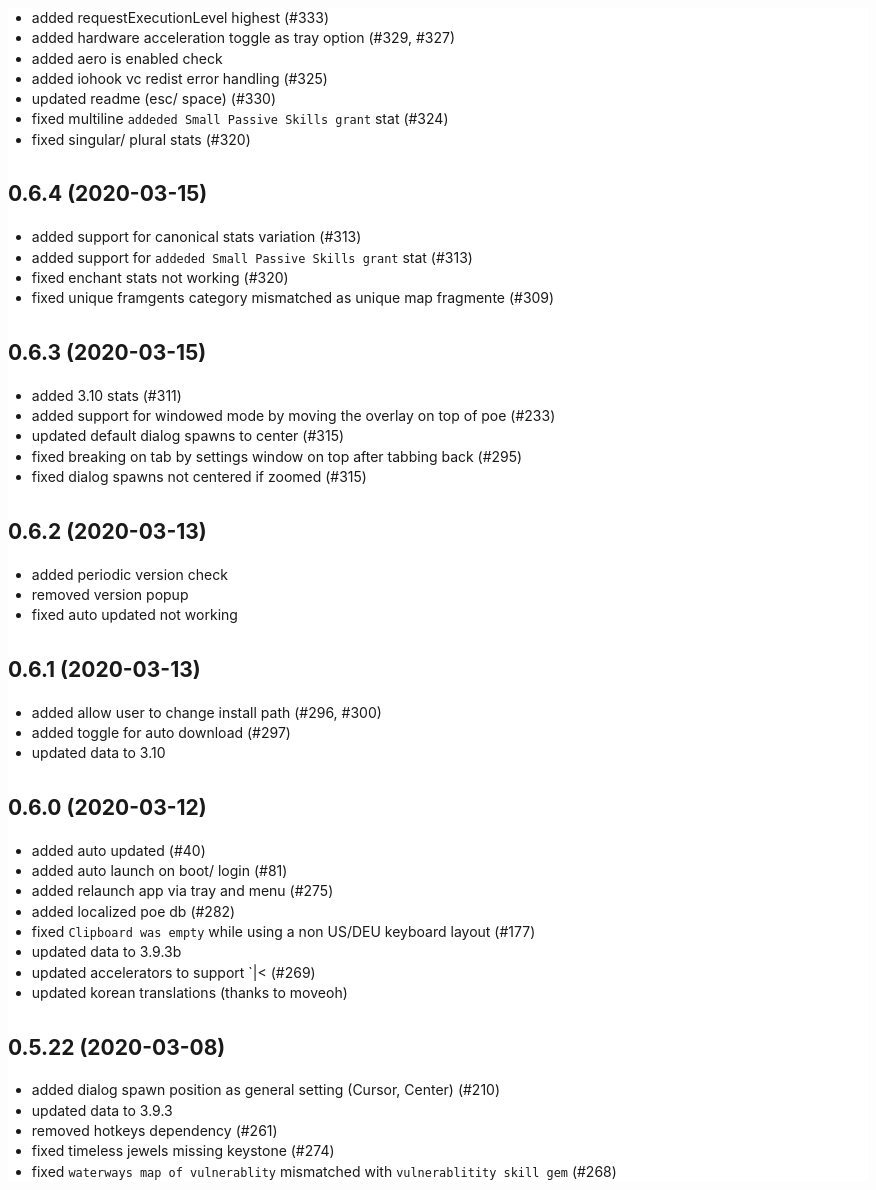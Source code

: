 - added requestExecutionLevel highest (#333)
- added hardware acceleration toggle as tray option (#329, #327)
- added aero is enabled check
- added iohook vc redist error handling (#325)
- updated readme (esc/ space) (#330)
- fixed multiline `addeded Small Passive Skills grant` stat (#324)
- fixed singular/ plural stats (#320)

## 0.6.4 (2020-03-15)

- added support for canonical stats variation (#313)
- added support for `addeded Small Passive Skills grant` stat (#313)
- fixed enchant stats not working (#320)
- fixed unique framgents category mismatched as unique map fragmente (#309)

## 0.6.3 (2020-03-15)

- added 3.10 stats (#311)
- added support for windowed mode by moving the overlay on top of poe (#233)
- updated default dialog spawns to center (#315)
- fixed breaking on tab by settings window on top after tabbing back (#295)
- fixed dialog spawns not centered if zoomed (#315)

## 0.6.2 (2020-03-13)

- added periodic version check
- removed version popup
- fixed auto updated not working

## 0.6.1 (2020-03-13)

- added allow user to change install path (#296, #300)
- added toggle for auto download (#297)
- updated data to 3.10

## 0.6.0 (2020-03-12)

- added auto updated (#40)
- added auto launch on boot/ login (#81)
- added relaunch app via tray and menu (#275)
- added localized poe db (#282)
- fixed `Clipboard was empty` while using a non US/DEU keyboard layout (#177)
- updated data to 3.9.3b
- updated accelerators to support `|< (#269)
- updated korean translations (thanks to moveoh)

## 0.5.22 (2020-03-08)

- added dialog spawn position as general setting (Cursor, Center) (#210)
- updated data to 3.9.3
- removed hotkeys dependency (#261)
- fixed timeless jewels missing keystone (#274)
- fixed `waterways map of vulnerablity` mismatched with `vulnerablitity skill gem` (#268)

